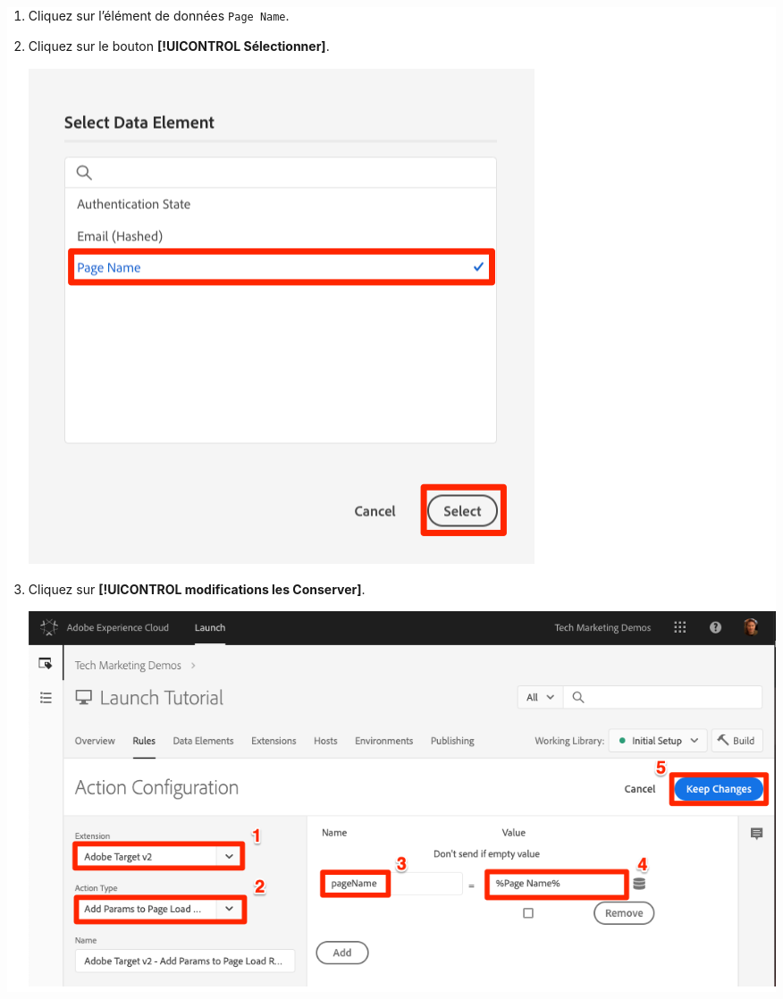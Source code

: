 1. Cliquez sur l’élément de données `Page Name`.

1. Cliquez sur le bouton **[!UICONTROL Sélectionner]**.

   ![Cliquez sur le bouton « Sélectionner »](images/target-mboxParam-pageName.png)

1. Cliquez sur **[!UICONTROL modifications les Conserver]**.

   ![Conserver les modifications](images/target-addPageName-keepChanges.png)
